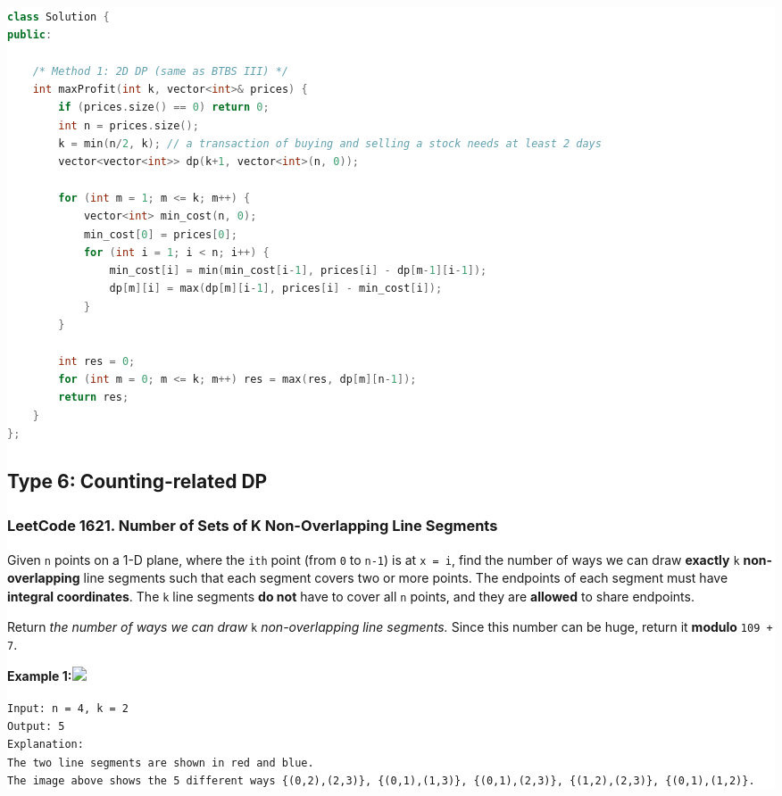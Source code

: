```cpp
class Solution {
public:
    
    /* Method 1: 2D DP (same as BTBS III) */
    int maxProfit(int k, vector<int>& prices) {
        if (prices.size() == 0) return 0;
        int n = prices.size();
        k = min(n/2, k); // a transaction of buying and selling a stock needs at least 2 days
        vector<vector<int>> dp(k+1, vector<int>(n, 0));
        
        for (int m = 1; m <= k; m++) {
            vector<int> min_cost(n, 0);
            min_cost[0] = prices[0];
            for (int i = 1; i < n; i++) {
                min_cost[i] = min(min_cost[i-1], prices[i] - dp[m-1][i-1]);
                dp[m][i] = max(dp[m][i-1], prices[i] - min_cost[i]);
            }
        }

        int res = 0;
        for (int m = 0; m <= k; m++) res = max(res, dp[m][n-1]);
        return res;
    }
};
```

## Type 6: Counting-related DP

### LeetCode 1621. Number of Sets of K Non-Overlapping Line Segments



Given `n` points on a 1-D plane, where the `ith` point \(from `0` to `n-1`\) is at `x = i`, find the number of ways we can draw **exactly** `k` **non-overlapping** line segments such that each segment covers two or more points. The endpoints of each segment must have **integral coordinates**. The `k` line segments **do not** have to cover all `n` points, and they are **allowed** to share endpoints.

Return _the number of ways we can draw_ `k` _non-overlapping line segments._ Since this number can be huge, return it **modulo** `109 + 7`.

**Example 1:**![](https://assets.leetcode.com/uploads/2020/09/07/ex1.png)

```text
Input: n = 4, k = 2
Output: 5
Explanation: 
The two line segments are shown in red and blue.
The image above shows the 5 different ways {(0,2),(2,3)}, {(0,1),(1,3)}, {(0,1),(2,3)}, {(1,2),(2,3)}, {(0,1),(1,2)}.
```
